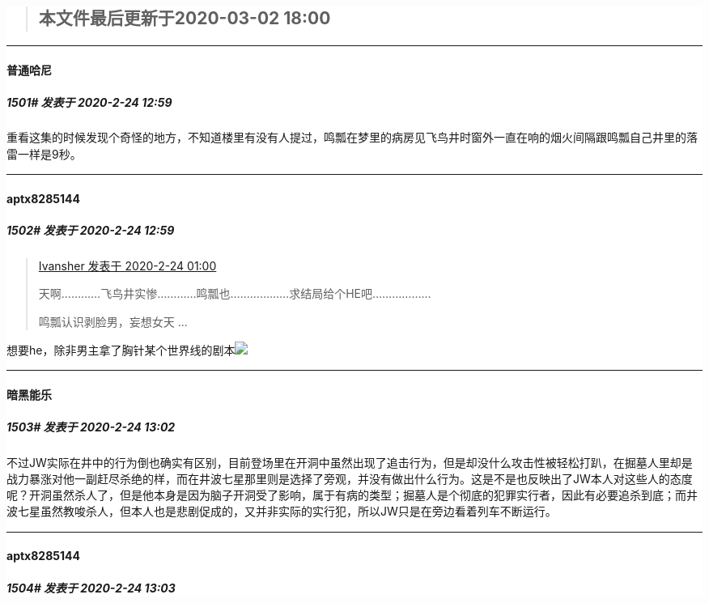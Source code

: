 > ## **本文件最后更新于2020-03-02 18:00** 



*****

####  普通哈尼  
##### 1501#       发表于 2020-2-24 12:59




重看这集的时候发现个奇怪的地方，不知道楼里有没有人提过，鸣瓢在梦里的病房见飞鸟井时窗外一直在响的烟火间隔跟鸣瓢自己井里的落雷一样是9秒。







*****

####  aptx8285144  
##### 1502#       发表于 2020-2-24 12:59



<blockquote><a href="httphttps://bbs.saraba1st.com/2b/forum.php?mod=redirect&amp;goto=findpost&amp;pid=46504399&amp;ptid=1844226" target="_blank">Ivansher 发表于 2020-2-24 01:00</a>

天啊…………飞鸟井实惨…………鸣瓢也………………求结局给个HE吧………………


鸣瓢认识剥脸男，妄想女天 ...</blockquote>
想要he，除非男主拿了胸针某个世界线的剧本<img src="https://static.saraba1st.com/image/smiley/face2017/068.png" referrerpolicy="no-referrer">







*****

####  暗黑能乐  
##### 1503#       发表于 2020-2-24 13:02




不过JW实际在井中的行为倒也确实有区别，目前登场里在开洞中虽然出现了追击行为，但是却没什么攻击性被轻松打趴，在掘墓人里却是战力暴涨对他一副赶尽杀绝的样，而在井波七星那里则是选择了旁观，并没有做出什么行为。这是不是也反映出了JW本人对这些人的态度呢？开洞虽然杀人了，但是他本身是因为脑子开洞受了影响，属于有病的类型；掘墓人是个彻底的犯罪实行者，因此有必要追杀到底；而井波七星虽然教唆杀人，但本人也是悲剧促成的，又并非实际的实行犯，所以JW只是在旁边看着列车不断运行。







*****

####  aptx8285144  
##### 1504#       发表于 2020-2-24 13:03


